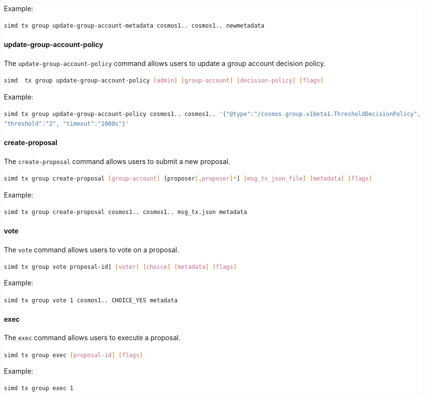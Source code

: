 Example:

```bash
simd tx group update-group-account-metadata cosmos1.. cosmos1.. newmetadata
```

#### update-group-account-policy

The `update-group-account-policy` command allows users to update a group account decision policy.

```bash
simd  tx group update-group-account-policy [admin] [group-account] [decision-policy] [flags]
```

Example:

```bash
simd tx group update-group-account-policy cosmos1.. cosmos1.. '{"@type":"/cosmos.group.v1beta1.ThresholdDecisionPolicy", "threshold":"2", "timeout":"1000s"}' 
```

#### create-proposal

The `create-proposal` command allows users to submit a new proposal.

```bash
simd tx group create-proposal [group-account] [proposer[,proposer]*] [msg_tx_json_file] [metadata] [flags]
```

Example:

```bash
simd tx group create-proposal cosmos1.. cosmos1.. msg_tx.json metadata
```

#### vote 

The `vote` command allows users to vote on a proposal.

```bash
simd tx group vote proposal-id] [voter] [choice] [metadata] [flags]
```

Example:

```bash
simd tx group vote 1 cosmos1.. CHOICE_YES metadata
```

#### exec

The `exec` command allows users to execute a proposal.

```bash
simd tx group exec [proposal-id] [flags]
```

Example:

```bash
simd tx group exec 1
```
